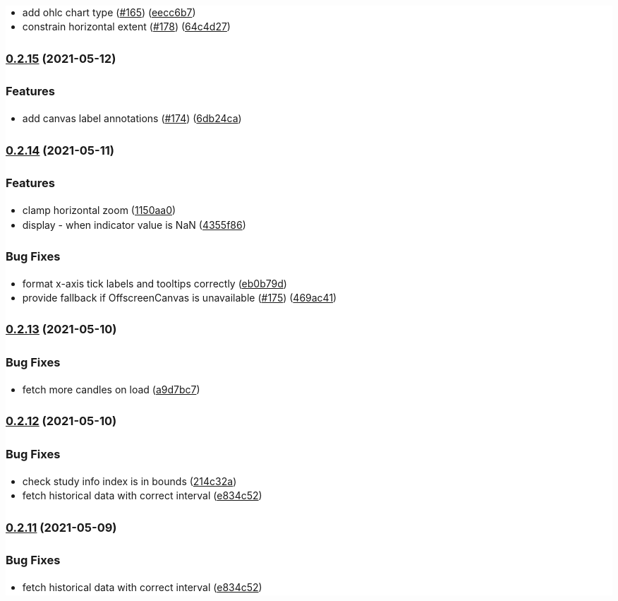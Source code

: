 - add ohlc chart type ([#165](https://github.com/vegaprotocol/pennant/issues/165)) ([eecc6b7](https://github.com/vegaprotocol/pennant/commit/eecc6b7e65195d4e9e455bd0989900cb5d084787))
- constrain horizontal extent ([#178](https://github.com/vegaprotocol/pennant/issues/178)) ([64c4d27](https://github.com/vegaprotocol/pennant/commit/64c4d27f337af3b4ec02f19fa7df111c2c5a8a41))

### [0.2.15](https://github.com/vegaprotocol/pennant/compare/v0.2.13...v0.2.15) (2021-05-12)

### Features

- add canvas label annotations ([#174](https://github.com/vegaprotocol/pennant/issues/174)) ([6db24ca](https://github.com/vegaprotocol/pennant/commit/6db24cac6a29126201a9f8be76a7fa16ae8b9d67))

### [0.2.14](https://github.com/vegaprotocol/pennant/compare/v0.2.13...v0.2.14) (2021-05-11)

### Features

- clamp horizontal zoom ([1150aa0](https://github.com/vegaprotocol/pennant/commit/1150aa0ab603edff4139c85d497ccc724f3862fa))
- display - when indicator value is NaN ([4355f86](https://github.com/vegaprotocol/pennant/commit/4355f86cb92386179650bcd8bded3980d1d42081))

### Bug Fixes

- format x-axis tick labels and tooltips correctly ([eb0b79d](https://github.com/vegaprotocol/pennant/commit/eb0b79df1aea0107edb66913fbae97ebe3b9e7cd))
- provide fallback if OffscreenCanvas is unavailable ([#175](https://github.com/vegaprotocol/pennant/issues/175)) ([469ac41](https://github.com/vegaprotocol/pennant/commit/469ac415a8efec8de5ed378f2e2a3b7c4bcfe99f))

### [0.2.13](https://github.com/vegaprotocol/pennant/compare/v0.2.12...v0.2.13) (2021-05-10)

### Bug Fixes

- fetch more candles on load ([a9d7bc7](https://github.com/vegaprotocol/pennant/commit/a9d7bc704b5bda0020a606b6a9e6ba39b8820a0b))

### [0.2.12](https://github.com/vegaprotocol/pennant/compare/v0.2.10...v0.2.12) (2021-05-10)

### Bug Fixes

- check study info index is in bounds ([214c32a](https://github.com/vegaprotocol/pennant/commit/214c32a10ed230aaf06ee207c2364e0cd3c6ac5c))
- fetch historical data with correct interval ([e834c52](https://github.com/vegaprotocol/pennant/commit/e834c525ee3def4e0ab7f83a7c0bb3f021f03fa7))

### [0.2.11](https://github.com/vegaprotocol/pennant/compare/v0.2.10...v0.2.11) (2021-05-09)

### Bug Fixes

- fetch historical data with correct interval ([e834c52](https://github.com/vegaprotocol/pennant/commit/e834c525ee3def4e0ab7f83a7c0bb3f021f03fa7))
